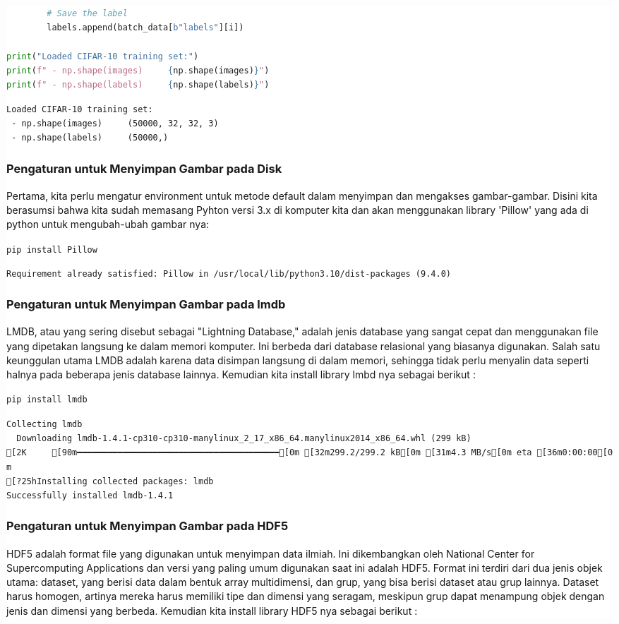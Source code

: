 ```python
        # Save the label
        labels.append(batch_data[b"labels"][i])

print("Loaded CIFAR-10 training set:")
print(f" - np.shape(images)     {np.shape(images)}")
print(f" - np.shape(labels)     {np.shape(labels)}")
```

    Loaded CIFAR-10 training set:
     - np.shape(images)     (50000, 32, 32, 3)
     - np.shape(labels)     (50000,)


### Pengaturan untuk Menyimpan Gambar pada Disk
Pertama, kita perlu mengatur environment untuk metode default dalam menyimpan dan mengakses gambar-gambar. Disini kita berasumsi bahwa kita sudah memasang Pyhton versi 3.x di komputer kita dan akan menggunakan library 'Pillow' yang ada di python untuk mengubah-ubah gambar nya:


```python
pip install Pillow
```

    Requirement already satisfied: Pillow in /usr/local/lib/python3.10/dist-packages (9.4.0)


### Pengaturan untuk Menyimpan Gambar pada lmdb
LMDB, atau yang sering disebut sebagai "Lightning Database," adalah jenis database yang sangat cepat dan menggunakan file yang dipetakan langsung ke dalam memori komputer. Ini berbeda dari database relasional yang biasanya digunakan.
Salah satu keunggulan utama LMDB adalah karena data disimpan langsung di dalam memori, sehingga tidak perlu menyalin data seperti halnya pada beberapa jenis database lainnya. Kemudian kita install library lmbd nya sebagai berikut :


```python
pip install lmdb
```

    Collecting lmdb
      Downloading lmdb-1.4.1-cp310-cp310-manylinux_2_17_x86_64.manylinux2014_x86_64.whl (299 kB)
    [2K     [90m━━━━━━━━━━━━━━━━━━━━━━━━━━━━━━━━━━━━━━━━[0m [32m299.2/299.2 kB[0m [31m4.3 MB/s[0m eta [36m0:00:00[0m
    [?25hInstalling collected packages: lmdb
    Successfully installed lmdb-1.4.1


### Pengaturan untuk Menyimpan Gambar pada HDF5
HDF5 adalah format file yang digunakan untuk menyimpan data ilmiah. Ini dikembangkan oleh National Center for Supercomputing Applications dan versi yang paling umum digunakan saat ini adalah HDF5. Format ini terdiri dari dua jenis objek utama: dataset, yang berisi data dalam bentuk array multidimensi, dan grup, yang bisa berisi dataset atau grup lainnya. Dataset harus homogen, artinya mereka harus memiliki tipe dan dimensi yang seragam, meskipun grup dapat menampung objek dengan jenis dan dimensi yang berbeda. Kemudian kita install library HDF5 nya sebagai berikut :

